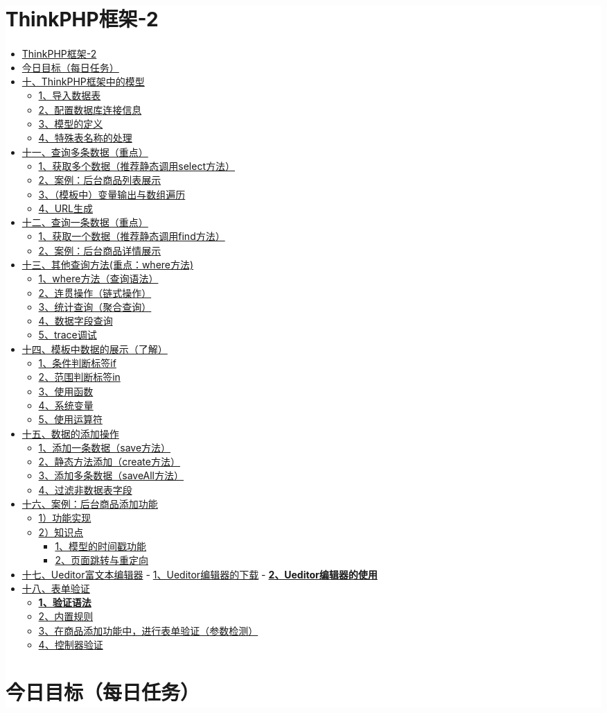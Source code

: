 # ThinkPHP框架-2

- [ThinkPHP框架-2](#thinkphp框架-2)
- [今日目标（每日任务）](#今日目标每日任务)
- [十、ThinkPHP框架中的模型](#十thinkphp框架中的模型)
	- [1、导入数据表](#1导入数据表)
	- [2、配置数据库连接信息](#2配置数据库连接信息)
	- [3、模型的定义](#3模型的定义)
	- [4、特殊表名称的处理](#4特殊表名称的处理)
- [十一、查询多条数据（重点）](#十一查询多条数据重点)
	- [1、获取多个数据（推荐静态调用select方法）](#1获取多个数据推荐静态调用select方法)
	- [2、案例：后台商品列表展示](#2案例后台商品列表展示)
	- [3、（模板中）变量输出与数组遍历](#3模板中变量输出与数组遍历)
	- [4、URL生成](#4url生成)
- [十二、查询一条数据（重点）](#十二查询一条数据重点)
	- [1、获取一个数据（推荐静态调用find方法）](#1获取一个数据推荐静态调用find方法)
	- [2、案例：后台商品详情展示](#2案例后台商品详情展示)
- [十三、其他查询方法(重点：where方法)](#十三其他查询方法重点where方法)
	- [1、where方法（查询语法）](#1where方法查询语法)
	- [2、连贯操作（链式操作）](#2连贯操作链式操作)
	- [3、统计查询（聚合查询）](#3统计查询聚合查询)
	- [4、数据字段查询](#4数据字段查询)
	- [5、trace调试](#5trace调试)
- [十四、模板中数据的展示（了解）](#十四模板中数据的展示了解)
	- [1、条件判断标签if](#1条件判断标签if)
	- [2、范围判断标签in](#2范围判断标签in)
	- [3、使用函数](#3使用函数)
	- [4、系统变量](#4系统变量)
	- [5、使用运算符](#5使用运算符)
- [十五、数据的添加操作](#十五数据的添加操作)
	- [1、添加一条数据（save方法）](#1添加一条数据save方法)
	- [2、静态方法添加（create方法）](#2静态方法添加create方法)
	- [3、添加多条数据（saveAll方法）](#3添加多条数据saveall方法)
	- [4、过滤非数据表字段](#4过滤非数据表字段)
- [十六、案例：后台商品添加功能](#十六案例后台商品添加功能)
	- [1）功能实现](#1功能实现)
	- [2）知识点](#2知识点)
		- [1、模型的时间戳功能](#1模型的时间戳功能)
		- [2、页面跳转与重定向](#2页面跳转与重定向)
- [十七、Ueditor富文本编辑器](#十七ueditor富文本编辑器)
		- [1、Ueditor编辑器的下载](#1ueditor编辑器的下载)
		- [**2、Ueditor编辑器的使用**](#2ueditor编辑器的使用)
- [十八、表单验证](#十八表单验证)
	- [**1、验证语法**](#1验证语法)
	- [2、内置规则](#2内置规则)
	- [3、在商品添加功能中，进行表单验证（参数检测）](#3在商品添加功能中进行表单验证参数检测)
	- [4、控制器验证](#4控制器验证)


# 今日目标（每日任务）
